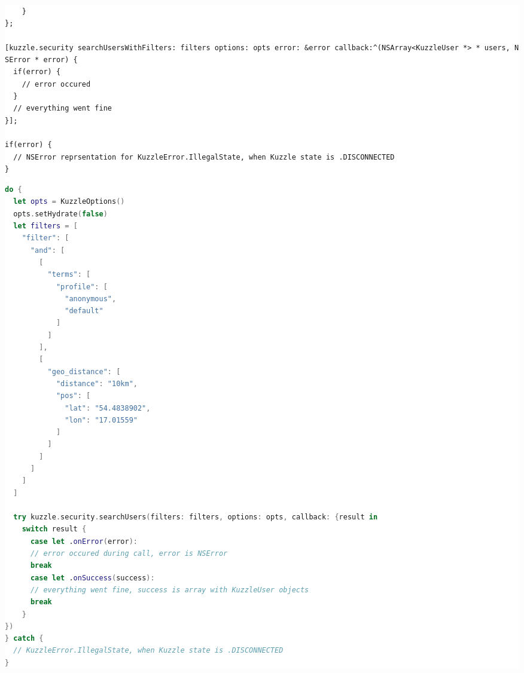 ```objective_c
    }
};

[kuzzle.security searchUsersWithFilters: filters options: opts error: &error callback:^(NSArray<KuzzleUser *> * users, NSError * error) {
  if(error) {
    // error occured
  }
  // everything went fine
}];

if(error) {
  // NSError reprsentation for KuzzleError.IllegalState, when Kuzzle state is .DISCONNECTED
}
```

```swift
do {
  let opts = KuzzleOptions()
  opts.setHydrate(false)
  let filters = [
    "filter": [
      "and": [
        [
          "terms": [
            "profile": [
              "anonymous",
              "default"
            ]
          ]
        ],
        [
          "geo_distance": [
            "distance": "10km",
            "pos": [
              "lat": "54.4838902",
              "lon": "17.01559"
            ]
          ]
        ]
      ]
    ]
  ]

  try kuzzle.security.searchUsers(filters: filters, options: opts, callback: {result in
    switch result {
      case let .onError(error):
      // error occured during call, error is NSError
      break
      case let .onSuccess(success):
      // everything went fine, success is array with KuzzleUser objects
      break
    }
})
} catch {
  // KuzzleError.IllegalState, when Kuzzle state is .DISCONNECTED
}
```
